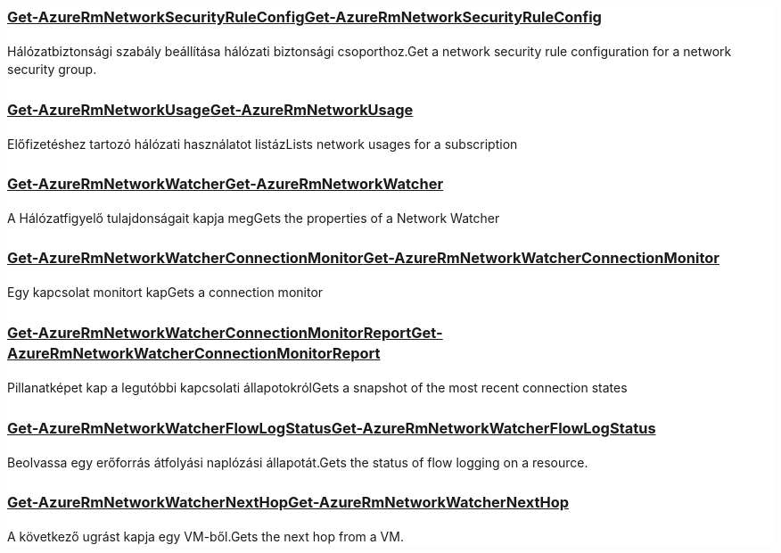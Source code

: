 ### [<span data-ttu-id="0bd8f-251">Get-AzureRmNetworkSecurityRuleConfig</span><span class="sxs-lookup"><span data-stu-id="0bd8f-251">Get-AzureRmNetworkSecurityRuleConfig</span></span>](Get-AzureRmNetworkSecurityRuleConfig.md)
<span data-ttu-id="0bd8f-252">Hálózatbiztonsági szabály beállítása hálózati biztonsági csoporthoz.</span><span class="sxs-lookup"><span data-stu-id="0bd8f-252">Get a network security rule configuration for a network security group.</span></span>

### [<span data-ttu-id="0bd8f-253">Get-AzureRmNetworkUsage</span><span class="sxs-lookup"><span data-stu-id="0bd8f-253">Get-AzureRmNetworkUsage</span></span>](Get-AzureRmNetworkUsage.md)
<span data-ttu-id="0bd8f-254">Előfizetéshez tartozó hálózati használatot listáz</span><span class="sxs-lookup"><span data-stu-id="0bd8f-254">Lists network usages for a subscription</span></span>

### [<span data-ttu-id="0bd8f-255">Get-AzureRmNetworkWatcher</span><span class="sxs-lookup"><span data-stu-id="0bd8f-255">Get-AzureRmNetworkWatcher</span></span>](Get-AzureRmNetworkWatcher.md)
<span data-ttu-id="0bd8f-256">A Hálózatfigyelő tulajdonságait kapja meg</span><span class="sxs-lookup"><span data-stu-id="0bd8f-256">Gets the properties of a Network Watcher</span></span>

### [<span data-ttu-id="0bd8f-257">Get-AzureRmNetworkWatcherConnectionMonitor</span><span class="sxs-lookup"><span data-stu-id="0bd8f-257">Get-AzureRmNetworkWatcherConnectionMonitor</span></span>](Get-AzureRmNetworkWatcherConnectionMonitor.md)
<span data-ttu-id="0bd8f-258">Egy kapcsolat monitort kap</span><span class="sxs-lookup"><span data-stu-id="0bd8f-258">Gets a connection monitor</span></span>

### [<span data-ttu-id="0bd8f-259">Get-AzureRmNetworkWatcherConnectionMonitorReport</span><span class="sxs-lookup"><span data-stu-id="0bd8f-259">Get-AzureRmNetworkWatcherConnectionMonitorReport</span></span>](Get-AzureRmNetworkWatcherConnectionMonitorReport.md)
<span data-ttu-id="0bd8f-260">Pillanatképet kap a legutóbbi kapcsolati állapotokról</span><span class="sxs-lookup"><span data-stu-id="0bd8f-260">Gets a snapshot of the most recent connection states</span></span>

### [<span data-ttu-id="0bd8f-261">Get-AzureRmNetworkWatcherFlowLogStatus</span><span class="sxs-lookup"><span data-stu-id="0bd8f-261">Get-AzureRmNetworkWatcherFlowLogStatus</span></span>](Get-AzureRmNetworkWatcherFlowLogStatus.md)
<span data-ttu-id="0bd8f-262">Beolvassa egy erőforrás átfolyási naplózási állapotát.</span><span class="sxs-lookup"><span data-stu-id="0bd8f-262">Gets the status of flow logging on a resource.</span></span>

### [<span data-ttu-id="0bd8f-263">Get-AzureRmNetworkWatcherNextHop</span><span class="sxs-lookup"><span data-stu-id="0bd8f-263">Get-AzureRmNetworkWatcherNextHop</span></span>](Get-AzureRmNetworkWatcherNextHop.md)
<span data-ttu-id="0bd8f-264">A következő ugrást kapja egy VM-ből.</span><span class="sxs-lookup"><span data-stu-id="0bd8f-264">Gets the next hop from a VM.</span></span>
